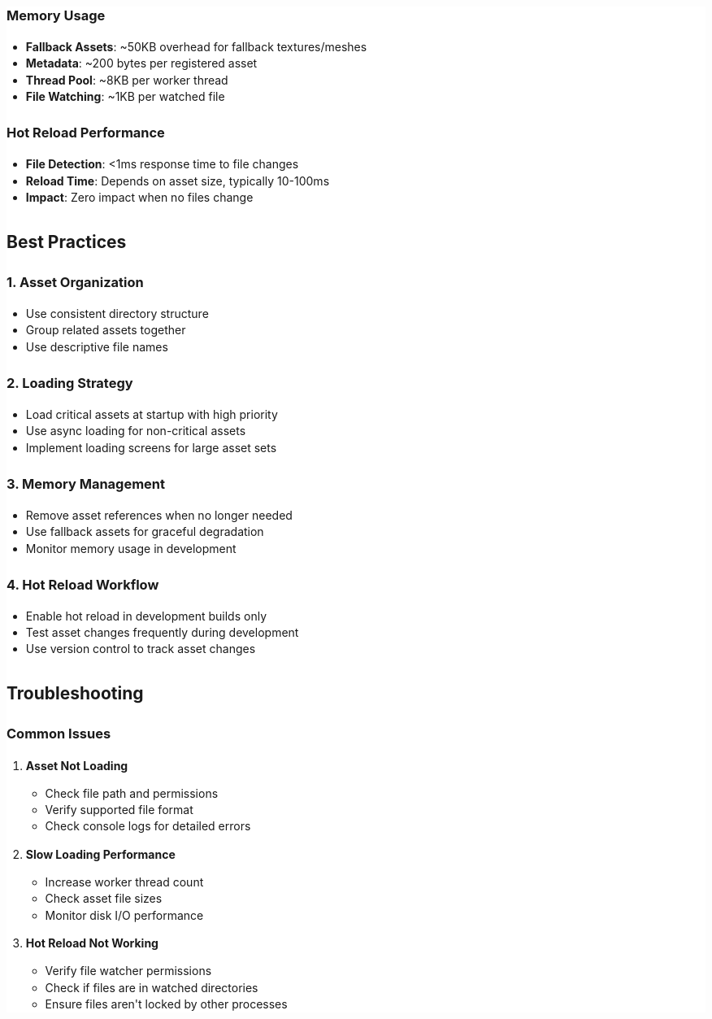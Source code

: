 ### Memory Usage
- **Fallback Assets**: ~50KB overhead for fallback textures/meshes
- **Metadata**: ~200 bytes per registered asset
- **Thread Pool**: ~8KB per worker thread
- **File Watching**: ~1KB per watched file

### Hot Reload Performance
- **File Detection**: <1ms response time to file changes
- **Reload Time**: Depends on asset size, typically 10-100ms
- **Impact**: Zero impact when no files change

## Best Practices

### 1. Asset Organization
- Use consistent directory structure
- Group related assets together
- Use descriptive file names

### 2. Loading Strategy
- Load critical assets at startup with high priority
- Use async loading for non-critical assets
- Implement loading screens for large asset sets

### 3. Memory Management
- Remove asset references when no longer needed
- Use fallback assets for graceful degradation
- Monitor memory usage in development

### 4. Hot Reload Workflow
- Enable hot reload in development builds only
- Test asset changes frequently during development
- Use version control to track asset changes

## Troubleshooting

### Common Issues

1. **Asset Not Loading**
   - Check file path and permissions
   - Verify supported file format
   - Check console logs for detailed errors

2. **Slow Loading Performance**
   - Increase worker thread count
   - Check asset file sizes
   - Monitor disk I/O performance

3. **Hot Reload Not Working**
   - Verify file watcher permissions
   - Check if files are in watched directories
   - Ensure files aren't locked by other processes
